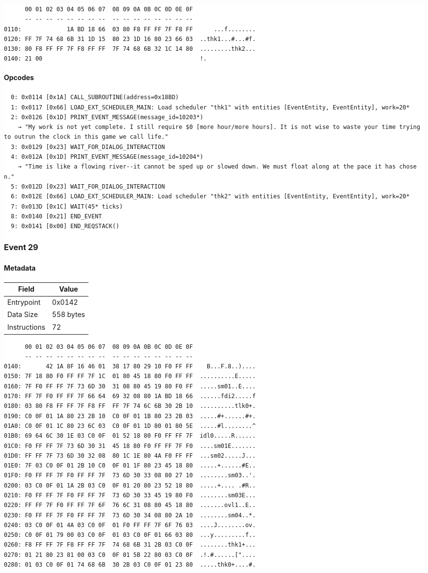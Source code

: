```
      00 01 02 03 04 05 06 07  08 09 0A 0B 0C 0D 0E 0F
      -- -- -- -- -- -- -- --  -- -- -- -- -- -- -- --
0110:             1A BD 18 66  03 80 F8 FF FF 7F F8 FF      ...f........
0120: FF 7F 74 68 6B 31 1D 15  80 23 1D 16 80 23 66 03  ..thk1...#...#f.
0130: 80 F8 FF FF 7F F8 FF FF  7F 74 68 6B 32 1C 14 80  .........thk2...
0140: 21 00                                             !.              
```

#### Opcodes

```
  0: 0x0114 [0x1A] CALL_SUBROUTINE(address=0x18BD)
  1: 0x0117 [0x66] LOAD_EXT_SCHEDULER_MAIN: Load scheduler "thk1" with entities [EventEntity, EventEntity], work=20*
  2: 0x0126 [0x1D] PRINT_EVENT_MESSAGE(message_id=10203*)
    → "My work is not yet complete. I still require $0 [more hour/more hours]. It is not wise to waste your time trying to outrun the clock in this game we call life."
  3: 0x0129 [0x23] WAIT_FOR_DIALOG_INTERACTION
  4: 0x012A [0x1D] PRINT_EVENT_MESSAGE(message_id=10204*)
    → "Time is like a flowing river--it cannot be sped up or slowed down. We must float along at the pace it has chosen."
  5: 0x012D [0x23] WAIT_FOR_DIALOG_INTERACTION
  6: 0x012E [0x66] LOAD_EXT_SCHEDULER_MAIN: Load scheduler "thk2" with entities [EventEntity, EventEntity], work=20*
  7: 0x013D [0x1C] WAIT(45* ticks)
  8: 0x0140 [0x21] END_EVENT
  9: 0x0141 [0x00] END_REQSTACK()
```

### Event 29

#### Metadata

| Field        | Value     |
|--------------|-----------|
| Entrypoint   | 0x0142    |
| Data Size    | 558 bytes |
| Instructions | 72        |

```
      00 01 02 03 04 05 06 07  08 09 0A 0B 0C 0D 0E 0F
      -- -- -- -- -- -- -- --  -- -- -- -- -- -- -- --
0140:       42 1A 8F 16 46 01  38 17 80 29 10 F0 FF FF    B...F.8..)....
0150: 7F 18 80 F0 FF FF 7F 1C  01 80 45 18 80 F0 FF FF  ..........E.....
0160: 7F F0 FF FF 7F 73 6D 30  31 08 80 45 19 80 F0 FF  .....sm01..E....
0170: FF 7F F0 FF FF 7F 66 64  69 32 08 80 1A BD 18 66  ......fdi2.....f
0180: 03 80 F8 FF FF 7F F8 FF  FF 7F 74 6C 6B 30 2B 10  ..........tlk0+.
0190: C0 0F 01 1A 80 23 2B 10  C0 0F 01 1B 80 23 2B 03  .....#+......#+.
01A0: C0 0F 01 1C 80 23 6C 03  C0 0F 01 1D 80 01 80 5E  .....#l........^
01B0: 69 64 6C 30 1E 03 C0 0F  01 52 18 80 F0 FF FF 7F  idl0.....R......
01C0: F0 FF FF 7F 73 6D 30 31  45 18 80 F0 FF FF 7F F0  ....sm01E.......
01D0: FF FF 7F 73 6D 30 32 08  80 1C 1E 80 4A F0 FF FF  ...sm02.....J...
01E0: 7F 03 C0 0F 01 2B 10 C0  0F 01 1F 80 23 45 18 80  .....+......#E..
01F0: F0 FF FF 7F F0 FF FF 7F  73 6D 30 33 08 80 27 10  ........sm03..'.
0200: 03 C0 0F 01 1A 2B 03 C0  0F 01 20 80 23 52 18 80  .....+.... .#R..
0210: F0 FF FF 7F F0 FF FF 7F  73 6D 30 33 45 19 80 F0  ........sm03E...
0220: FF FF 7F F0 FF FF 7F 6F  76 6C 31 08 80 45 18 80  .......ovl1..E..
0230: F0 FF FF 7F F0 FF FF 7F  73 6D 30 34 08 80 2A 10  ........sm04..*.
0240: 03 C0 0F 01 4A 03 C0 0F  01 F0 FF FF 7F 6F 76 03  ....J........ov.
0250: C0 0F 01 79 00 03 C0 0F  01 03 C0 0F 01 66 03 80  ...y.........f..
0260: F8 FF FF 7F F8 FF FF 7F  74 68 6B 31 2B 03 C0 0F  ........thk1+...
0270: 01 21 80 23 81 00 03 C0  0F 01 5B 22 80 03 C0 0F  .!.#......["....
0280: 01 03 C0 0F 01 74 68 6B  30 2B 03 C0 0F 01 23 80  .....thk0+....#.
```